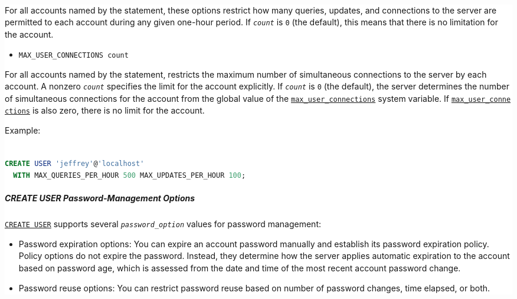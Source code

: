 
For all accounts named by the statement, these options
restrict how many queries, updates, and connections to the
server are permitted to each account during any given
one-hour period. If _`count`_ is
`0` (the default), this means that there
is no limitation for the account.


- `MAX_USER_CONNECTIONS
                count`


For all accounts named by the statement, restricts the
maximum number of simultaneous connections to the server
by each account. A nonzero
_`count`_ specifies the limit for
the account explicitly. If
_`count`_ is `0`
(the default), the server determines the number of
simultaneous connections for the account from the global
value of the
[`max_user_connections`](https://dev.mysql.com/doc/refman/8.0/en/server-system-variables.html#sysvar_max_user_connections)
system variable. If
[`max_user_connections`](https://dev.mysql.com/doc/refman/8.0/en/server-system-variables.html#sysvar_max_user_connections) is
also zero, there is no limit for the account.


Example:


``` sql

CREATE USER 'jeffrey'@'localhost'
  WITH MAX_QUERIES_PER_HOUR 500 MAX_UPDATES_PER_HOUR 100;
```

##### CREATE USER Password-Management Options

[`CREATE USER`](https://dev.mysql.com/doc/refman/8.0/en/create-user.html "15.7.1.3 CREATE USER Statement") supports several
_`password_option`_ values for password
management:

- Password expiration options: You can expire an account
password manually and establish its password expiration
policy. Policy options do not expire the password.
Instead, they determine how the server applies automatic
expiration to the account based on password age, which is
assessed from the date and time of the most recent account
password change.


- Password reuse options: You can restrict password reuse
based on number of password changes, time elapsed, or
both.
